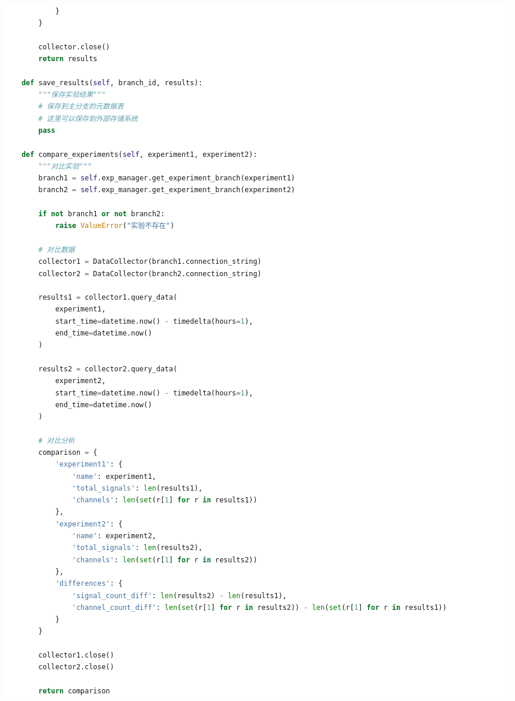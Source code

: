 ```python
            }
        }

        collector.close()
        return results

    def save_results(self, branch_id, results):
        """保存实验结果"""
        # 保存到主分支的元数据表
        # 这里可以保存到外部存储系统
        pass

    def compare_experiments(self, experiment1, experiment2):
        """对比实验"""
        branch1 = self.exp_manager.get_experiment_branch(experiment1)
        branch2 = self.exp_manager.get_experiment_branch(experiment2)

        if not branch1 or not branch2:
            raise ValueError("实验不存在")

        # 对比数据
        collector1 = DataCollector(branch1.connection_string)
        collector2 = DataCollector(branch2.connection_string)

        results1 = collector1.query_data(
            experiment1,
            start_time=datetime.now() - timedelta(hours=1),
            end_time=datetime.now()
        )

        results2 = collector2.query_data(
            experiment2,
            start_time=datetime.now() - timedelta(hours=1),
            end_time=datetime.now()
        )

        # 对比分析
        comparison = {
            'experiment1': {
                'name': experiment1,
                'total_signals': len(results1),
                'channels': len(set(r[1] for r in results1))
            },
            'experiment2': {
                'name': experiment2,
                'total_signals': len(results2),
                'channels': len(set(r[1] for r in results2))
            },
            'differences': {
                'signal_count_diff': len(results2) - len(results1),
                'channel_count_diff': len(set(r[1] for r in results2)) - len(set(r[1] for r in results1))
            }
        }

        collector1.close()
        collector2.close()

        return comparison
```
